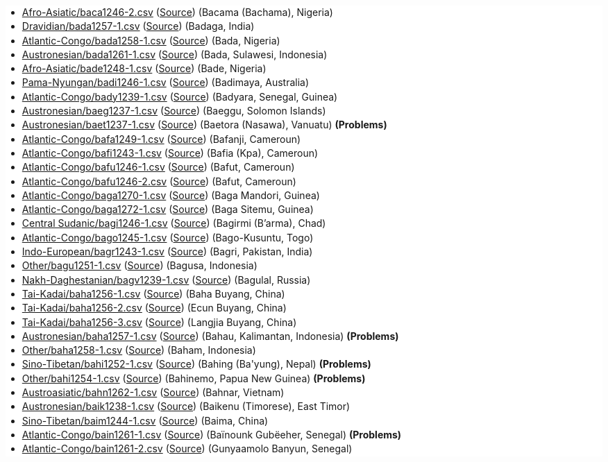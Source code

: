 * [Afro-Asiatic/baca1246-2.csv](Afro-Asiatic/baca1246-2.csv) ([Source](https://mpi-lingweb.shh.mpg.de/numeral/Bacama.htm)) (Bacama (Bachama), Nigeria)
* [Dravidian/bada1257-1.csv](Dravidian/bada1257-1.csv) ([Source](https://mpi-lingweb.shh.mpg.de/numeral/Badaga.htm)) (Badaga, India)
* [Atlantic-Congo/bada1258-1.csv](Atlantic-Congo/bada1258-1.csv) ([Source](https://mpi-lingweb.shh.mpg.de/numeral/Bada-Jarawan.htm)) (Bada, Nigeria)
* [Austronesian/bada1261-1.csv](Austronesian/bada1261-1.csv) ([Source](https://mpi-lingweb.shh.mpg.de/numeral/Bada-Sulawesi.htm)) (Bada, Sulawesi, Indonesia)
* [Afro-Asiatic/bade1248-1.csv](Afro-Asiatic/bade1248-1.csv) ([Source](https://mpi-lingweb.shh.mpg.de/numeral/Bade.htm)) (Bade, Nigeria)
* [Pama-Nyungan/badi1246-1.csv](Pama-Nyungan/badi1246-1.csv) ([Source](https://mpi-lingweb.shh.mpg.de/numeral/Badimaya.htm)) (Badimaya, Australia)
* [Atlantic-Congo/bady1239-1.csv](Atlantic-Congo/bady1239-1.csv) ([Source](https://mpi-lingweb.shh.mpg.de/numeral/Badyara.htm)) (Badyara, Senegal, Guinea)
* [Austronesian/baeg1237-1.csv](Austronesian/baeg1237-1.csv) ([Source](https://mpi-lingweb.shh.mpg.de/numeral/Baeggu.htm)) (Baeɡɡu, Solomon Islands)
* [Austronesian/baet1237-1.csv](Austronesian/baet1237-1.csv) ([Source](https://mpi-lingweb.shh.mpg.de/numeral/Baetora.htm)) (Baetora (Nasawa), Vanuatu) **(Problems)**
* [Atlantic-Congo/bafa1249-1.csv](Atlantic-Congo/bafa1249-1.csv) ([Source](https://mpi-lingweb.shh.mpg.de/numeral/Bafanji.htm)) (Bafanji, Cameroun)
* [Atlantic-Congo/bafi1243-1.csv](Atlantic-Congo/bafi1243-1.csv) ([Source](https://mpi-lingweb.shh.mpg.de/numeral/Bafia.htm)) (Bafia (Kpa), Cameroun)
* [Atlantic-Congo/bafu1246-1.csv](Atlantic-Congo/bafu1246-1.csv) ([Source](https://mpi-lingweb.shh.mpg.de/numeral/Bafut.htm)) (Bafut, Cameroun)
* [Atlantic-Congo/bafu1246-2.csv](Atlantic-Congo/bafu1246-2.csv) ([Source](https://mpi-lingweb.shh.mpg.de/numeral/Bafut.htm)) (Bafut, Cameroun)
* [Atlantic-Congo/baga1270-1.csv](Atlantic-Congo/baga1270-1.csv) ([Source](https://mpi-lingweb.shh.mpg.de/numeral/Baga-Mandori.htm)) (Baga Mandori, Guinea)
* [Atlantic-Congo/baga1272-1.csv](Atlantic-Congo/baga1272-1.csv) ([Source](https://mpi-lingweb.shh.mpg.de/numeral/Baga-Sitem.htm)) (Baga Sitemu, Guinea)
* [Central Sudanic/bagi1246-1.csv](Central%20Sudanic/bagi1246-1.csv) ([Source](https://mpi-lingweb.shh.mpg.de/numeral/Bagirmi.htm)) (Bagirmi (Bʼarma), Chad)
* [Atlantic-Congo/bago1245-1.csv](Atlantic-Congo/bago1245-1.csv) ([Source](https://mpi-lingweb.shh.mpg.de/numeral/Bago-Kusuntu.htm)) (Bago-Kusuntu, Togo)
* [Indo-European/bagr1243-1.csv](Indo-European/bagr1243-1.csv) ([Source](https://mpi-lingweb.shh.mpg.de/numeral/Bagri.htm)) (Bagri, Pakistan, India)
* [Other/bagu1251-1.csv](Other/bagu1251-1.csv) ([Source](https://mpi-lingweb.shh.mpg.de/numeral/Bagusa.htm)) (Bagusa, Indonesia)
* [Nakh-Daghestanian/bagv1239-1.csv](Nakh-Daghestanian/bagv1239-1.csv) ([Source](https://mpi-lingweb.shh.mpg.de/numeral/Bagulal.htm)) (Bagulal, Russia)
* [Tai-Kadai/baha1256-1.csv](Tai-Kadai/baha1256-1.csv) ([Source](https://mpi-lingweb.shh.mpg.de/numeral/Buyang-Baha.htm)) (Baha Buyang, China)
* [Tai-Kadai/baha1256-2.csv](Tai-Kadai/baha1256-2.csv) ([Source](https://mpi-lingweb.shh.mpg.de/numeral/Buyang-Baha.htm)) (Ecun Buyang, China)
* [Tai-Kadai/baha1256-3.csv](Tai-Kadai/baha1256-3.csv) ([Source](https://mpi-lingweb.shh.mpg.de/numeral/Buyang-Baha.htm)) (Langjia Buyang, China)
* [Austronesian/baha1257-1.csv](Austronesian/baha1257-1.csv) ([Source](https://mpi-lingweb.shh.mpg.de/numeral/Bahua.htm)) (Bahau, Kalimantan, Indonesia) **(Problems)**
* [Other/baha1258-1.csv](Other/baha1258-1.csv) ([Source](https://mpi-lingweb.shh.mpg.de/numeral/Baham.htm)) (Baham, Indonesia)
* [Sino-Tibetan/bahi1252-1.csv](Sino-Tibetan/bahi1252-1.csv) ([Source](https://mpi-lingweb.shh.mpg.de/numeral/Bahing.htm)) (Bahing (Ba'yung), Nepal) **(Problems)**
* [Other/bahi1254-1.csv](Other/bahi1254-1.csv) ([Source](https://mpi-lingweb.shh.mpg.de/numeral/Bahinemo.htm)) (Bahinemo, Papua New Guinea) **(Problems)**
* [Austroasiatic/bahn1262-1.csv](Austroasiatic/bahn1262-1.csv) ([Source](https://mpi-lingweb.shh.mpg.de/numeral/Bahnar.htm)) (Bahnar, Vietnam)
* [Austronesian/baik1238-1.csv](Austronesian/baik1238-1.csv) ([Source](https://mpi-lingweb.shh.mpg.de/numeral/Baikeno-Timorese.htm)) (Baikenu (Timorese), East Timor)
* [Sino-Tibetan/baim1244-1.csv](Sino-Tibetan/baim1244-1.csv) ([Source](https://mpi-lingweb.shh.mpg.de/numeral/Baima.htm)) (Baima, China)
* [Atlantic-Congo/bain1261-1.csv](Atlantic-Congo/bain1261-1.csv) ([Source](https://mpi-lingweb.shh.mpg.de/numeral/Banyun-Gubeeher.htm)) (Baïnounk Gubëeher, Senegal) **(Problems)**
* [Atlantic-Congo/bain1261-2.csv](Atlantic-Congo/bain1261-2.csv) ([Source](https://mpi-lingweb.shh.mpg.de/numeral/Banyun-Gunyaamolo.htm)) (Gunyaamolo Banyun, Senegal)